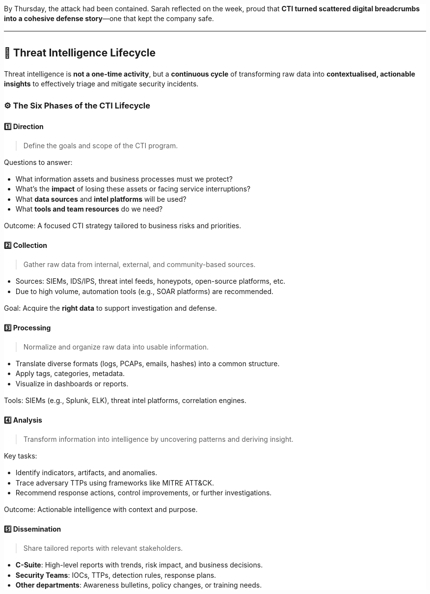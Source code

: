 By Thursday, the attack had been contained. Sarah reflected on the week, proud that **CTI turned scattered digital breadcrumbs into a cohesive defense story**—one that kept the company safe.

---

## 🔁 Threat Intelligence Lifecycle

Threat intelligence is **not a one-time activity**, but a **continuous cycle** of transforming raw data into **contextualised, actionable insights** to effectively triage and mitigate security incidents.

### ⚙️ The Six Phases of the CTI Lifecycle

#### 1️⃣ Direction
> Define the goals and scope of the CTI program.

Questions to answer:
- What information assets and business processes must we protect?
- What’s the **impact** of losing these assets or facing service interruptions?
- What **data sources** and **intel platforms** will be used?
- What **tools and team resources** do we need?

Outcome: A focused CTI strategy tailored to business risks and priorities.

#### 2️⃣ Collection
> Gather raw data from internal, external, and community-based sources.

- Sources: SIEMs, IDS/IPS, threat intel feeds, honeypots, open-source platforms, etc.
- Due to high volume, automation tools (e.g., SOAR platforms) are recommended.

Goal: Acquire the **right data** to support investigation and defense.

#### 3️⃣ Processing
> Normalize and organize raw data into usable information.

- Translate diverse formats (logs, PCAPs, emails, hashes) into a common structure.
- Apply tags, categories, metadata.
- Visualize in dashboards or reports.

Tools: SIEMs (e.g., Splunk, ELK), threat intel platforms, correlation engines.

#### 4️⃣ Analysis
> Transform information into intelligence by uncovering patterns and deriving insight.

Key tasks:
- Identify indicators, artifacts, and anomalies.
- Trace adversary TTPs using frameworks like MITRE ATT&CK.
- Recommend response actions, control improvements, or further investigations.

Outcome: Actionable intelligence with context and purpose.

#### 5️⃣ Dissemination
> Share tailored reports with relevant stakeholders.

- **C-Suite**: High-level reports with trends, risk impact, and business decisions.
- **Security Teams**: IOCs, TTPs, detection rules, response plans.
- **Other departments**: Awareness bulletins, policy changes, or training needs.
